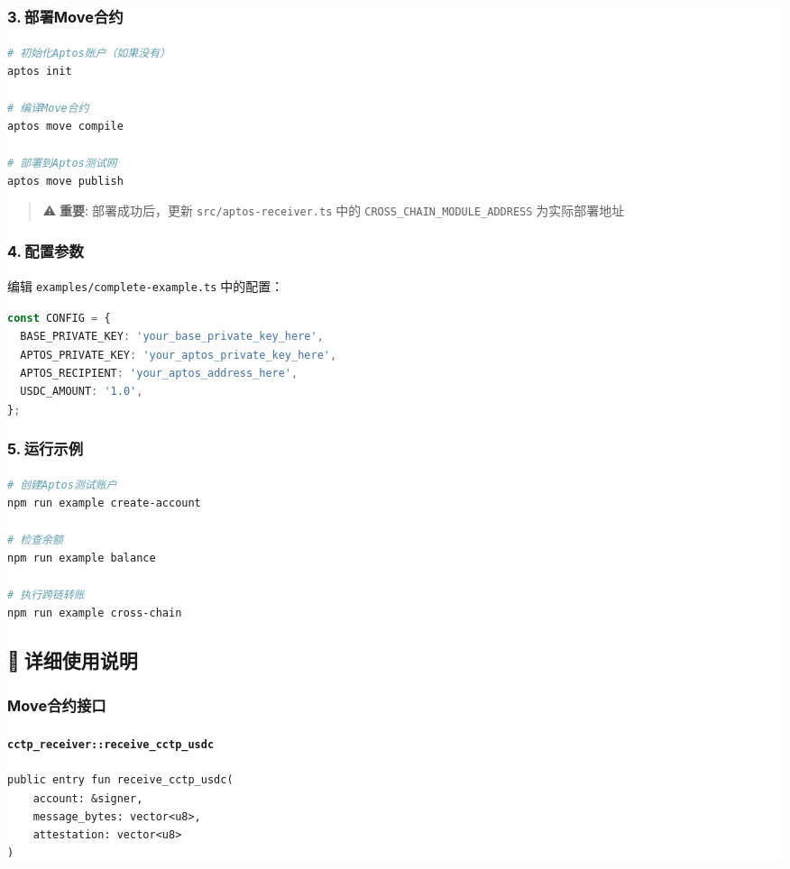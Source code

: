 ### 3. 部署Move合约

```bash
# 初始化Aptos账户（如果没有）
aptos init

# 编译Move合约
aptos move compile

# 部署到Aptos测试网
aptos move publish
```

> ⚠️ **重要**: 部署成功后，更新 `src/aptos-receiver.ts` 中的 `CROSS_CHAIN_MODULE_ADDRESS` 为实际部署地址

### 4. 配置参数

编辑 `examples/complete-example.ts` 中的配置：

```typescript
const CONFIG = {
  BASE_PRIVATE_KEY: 'your_base_private_key_here',
  APTOS_PRIVATE_KEY: 'your_aptos_private_key_here',
  APTOS_RECIPIENT: 'your_aptos_address_here',
  USDC_AMOUNT: '1.0',
};
```

### 5. 运行示例

```bash
# 创建Aptos测试账户
npm run example create-account

# 检查余额
npm run example balance

# 执行跨链转账
npm run example cross-chain
```

## 📖 详细使用说明

### Move合约接口

#### `cctp_receiver::receive_cctp_usdc`
```move
public entry fun receive_cctp_usdc(
    account: &signer,
    message_bytes: vector<u8>,
    attestation: vector<u8>
)
```
